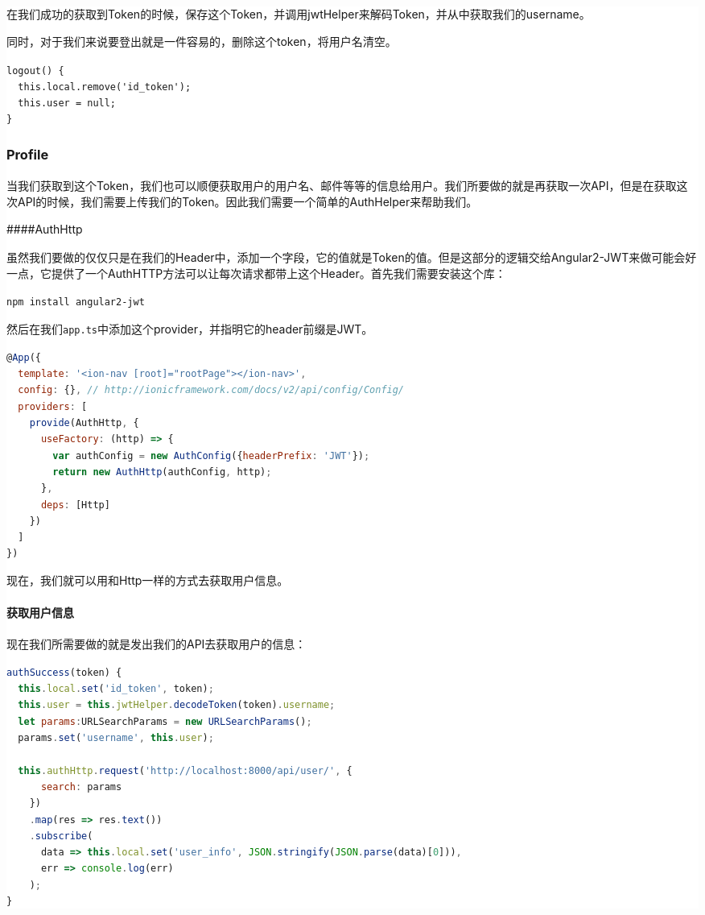 在我们成功的获取到Token的时候，保存这个Token，并调用jwtHelper来解码Token，并从中获取我们的username。

同时，对于我们来说要登出就是一件容易的，删除这个token，将用户名清空。
```
logout() {
  this.local.remove('id_token');
  this.user = null;
}
```

### Profile

当我们获取到这个Token，我们也可以顺便获取用户的用户名、邮件等等的信息给用户。我们所要做的就是再获取一次API，但是在获取这次API的时候，我们需要上传我们的Token。因此我们需要一个简单的AuthHelper来帮助我们。

####AuthHttp

虽然我们要做的仅仅只是在我们的Header中，添加一个字段，它的值就是Token的值。但是这部分的逻辑交给Angular2-JWT来做可能会好一点，它提供了一个AuthHTTP方法可以让每次请求都带上这个Header。首先我们需要安装这个库：

```
npm install angular2-jwt
```

然后在我们``app.ts``中添加这个provider，并指明它的header前缀是JWT。

```javascript
@App({
  template: '<ion-nav [root]="rootPage"></ion-nav>',
  config: {}, // http://ionicframework.com/docs/v2/api/config/Config/
  providers: [
    provide(AuthHttp, {
      useFactory: (http) => {
        var authConfig = new AuthConfig({headerPrefix: 'JWT'});
        return new AuthHttp(authConfig, http);
      },
      deps: [Http]
    })
  ]
})
```

现在，我们就可以用和Http一样的方式去获取用户信息。

#### 获取用户信息

现在我们所需要做的就是发出我们的API去获取用户的信息：

```javascript
authSuccess(token) {
  this.local.set('id_token', token);
  this.user = this.jwtHelper.decodeToken(token).username;
  let params:URLSearchParams = new URLSearchParams();
  params.set('username', this.user);

  this.authHttp.request('http://localhost:8000/api/user/', {
      search: params
    })
    .map(res => res.text())
    .subscribe(
      data => this.local.set('user_info', JSON.stringify(JSON.parse(data)[0])),
      err => console.log(err)
    );
}
```
